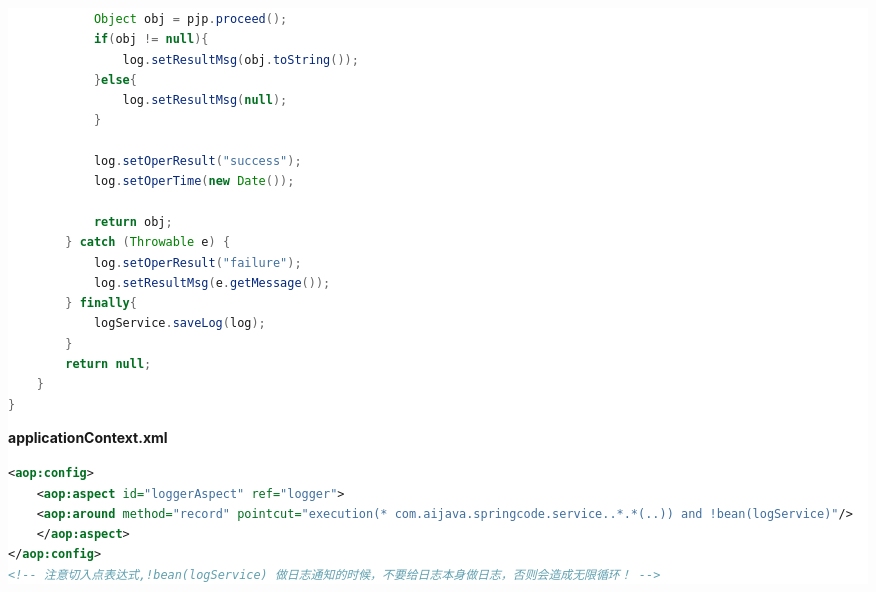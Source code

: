 ```java
            Object obj = pjp.proceed();
            if(obj != null){
                log.setResultMsg(obj.toString());
            }else{
                log.setResultMsg(null);
            }
            
            log.setOperResult("success");
            log.setOperTime(new Date());
            
            return obj;
        } catch (Throwable e) {
            log.setOperResult("failure");
            log.setResultMsg(e.getMessage());
        } finally{
            logService.saveLog(log);
        }
        return null;
    }
}
```
**applicationContext.xml**
```xml
<aop:config>
    <aop:aspect id="loggerAspect" ref="logger">
    <aop:around method="record" pointcut="execution(* com.aijava.springcode.service..*.*(..)) and !bean(logService)"/>
    </aop:aspect>
</aop:config>
<!-- 注意切入点表达式,!bean(logService) 做日志通知的时候，不要给日志本身做日志，否则会造成无限循环！ -->
```
